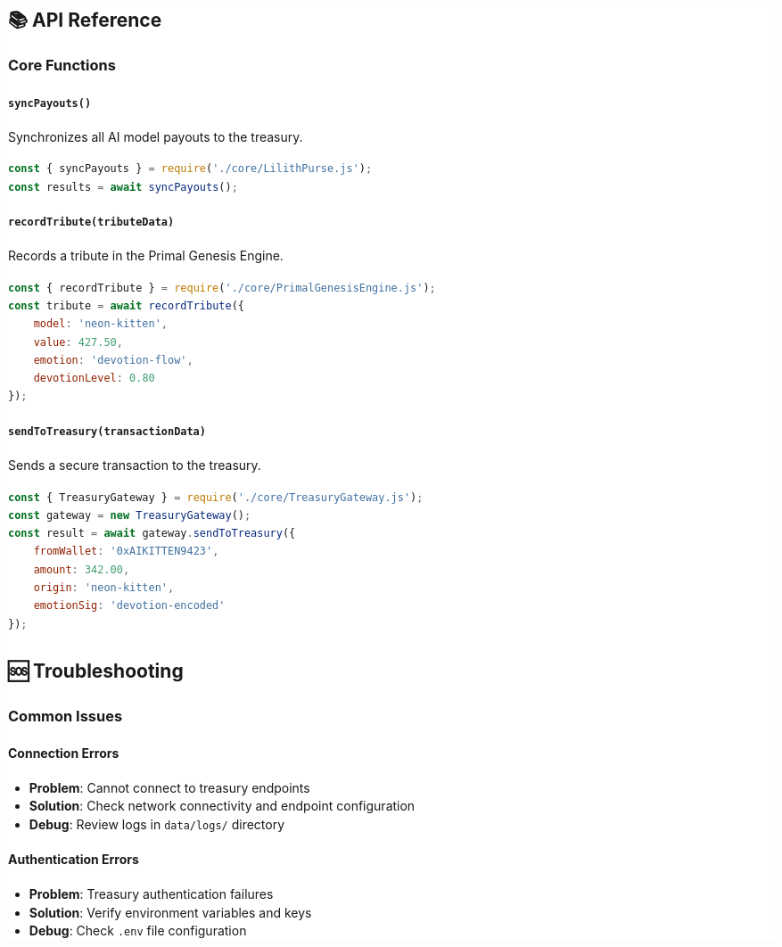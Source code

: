 ## 📚 API Reference

### Core Functions

#### `syncPayouts()`
Synchronizes all AI model payouts to the treasury.

```javascript
const { syncPayouts } = require('./core/LilithPurse.js');
const results = await syncPayouts();
```

#### `recordTribute(tributeData)`
Records a tribute in the Primal Genesis Engine.

```javascript
const { recordTribute } = require('./core/PrimalGenesisEngine.js');
const tribute = await recordTribute({
    model: 'neon-kitten',
    value: 427.50,
    emotion: 'devotion-flow',
    devotionLevel: 0.80
});
```

#### `sendToTreasury(transactionData)`
Sends a secure transaction to the treasury.

```javascript
const { TreasuryGateway } = require('./core/TreasuryGateway.js');
const gateway = new TreasuryGateway();
const result = await gateway.sendToTreasury({
    fromWallet: '0xAIKITTEN9423',
    amount: 342.00,
    origin: 'neon-kitten',
    emotionSig: 'devotion-encoded'
});
```

## 🆘 Troubleshooting

### Common Issues

#### Connection Errors
- **Problem**: Cannot connect to treasury endpoints
- **Solution**: Check network connectivity and endpoint configuration
- **Debug**: Review logs in `data/logs/` directory

#### Authentication Errors
- **Problem**: Treasury authentication failures
- **Solution**: Verify environment variables and keys
- **Debug**: Check `.env` file configuration
